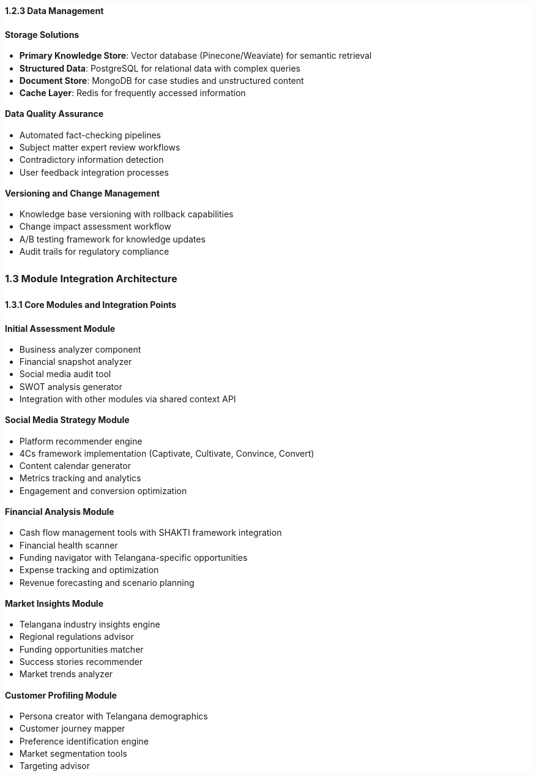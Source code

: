 #### 1.2.3 Data Management

**Storage Solutions**
- **Primary Knowledge Store**: Vector database (Pinecone/Weaviate) for semantic retrieval
- **Structured Data**: PostgreSQL for relational data with complex queries
- **Document Store**: MongoDB for case studies and unstructured content
- **Cache Layer**: Redis for frequently accessed information

**Data Quality Assurance**
- Automated fact-checking pipelines
- Subject matter expert review workflows
- Contradictory information detection
- User feedback integration processes

**Versioning and Change Management**
- Knowledge base versioning with rollback capabilities
- Change impact assessment workflow
- A/B testing framework for knowledge updates
- Audit trails for regulatory compliance

### 1.3 Module Integration Architecture

#### 1.3.1 Core Modules and Integration Points

**Initial Assessment Module**
- Business analyzer component
- Financial snapshot analyzer
- Social media audit tool
- SWOT analysis generator
- Integration with other modules via shared context API

**Social Media Strategy Module**
- Platform recommender engine
- 4Cs framework implementation (Captivate, Cultivate, Convince, Convert)
- Content calendar generator
- Metrics tracking and analytics
- Engagement and conversion optimization

**Financial Analysis Module**
- Cash flow management tools with SHAKTI framework integration
- Financial health scanner
- Funding navigator with Telangana-specific opportunities
- Expense tracking and optimization
- Revenue forecasting and scenario planning

**Market Insights Module**
- Telangana industry insights engine
- Regional regulations advisor
- Funding opportunities matcher
- Success stories recommender
- Market trends analyzer

**Customer Profiling Module**
- Persona creator with Telangana demographics
- Customer journey mapper
- Preference identification engine
- Market segmentation tools
- Targeting advisor
